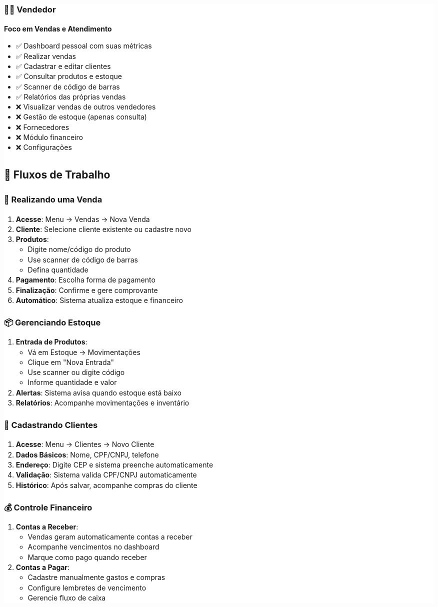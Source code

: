### 👨‍💼 Vendedor
**Foco em Vendas e Atendimento**
- ✅ Dashboard pessoal com suas métricas
- ✅ Realizar vendas
- ✅ Cadastrar e editar clientes
- ✅ Consultar produtos e estoque
- ✅ Scanner de código de barras
- ✅ Relatórios das próprias vendas
- ❌ Visualizar vendas de outros vendedores
- ❌ Gestão de estoque (apenas consulta)
- ❌ Fornecedores
- ❌ Módulo financeiro
- ❌ Configurações

## 🔄 Fluxos de Trabalho

### 🛒 Realizando uma Venda
1. **Acesse**: Menu → Vendas → Nova Venda
2. **Cliente**: Selecione cliente existente ou cadastre novo
3. **Produtos**: 
   - Digite nome/código do produto
   - Use scanner de código de barras
   - Defina quantidade
4. **Pagamento**: Escolha forma de pagamento
5. **Finalização**: Confirme e gere comprovante
6. **Automático**: Sistema atualiza estoque e financeiro

### 📦 Gerenciando Estoque
1. **Entrada de Produtos**:
   - Vá em Estoque → Movimentações
   - Clique em "Nova Entrada"
   - Use scanner ou digite código
   - Informe quantidade e valor
2. **Alertas**: Sistema avisa quando estoque está baixo
3. **Relatórios**: Acompanhe movimentações e inventário

### 👥 Cadastrando Clientes
1. **Acesse**: Menu → Clientes → Novo Cliente
2. **Dados Básicos**: Nome, CPF/CNPJ, telefone
3. **Endereço**: Digite CEP e sistema preenche automaticamente
4. **Validação**: Sistema valida CPF/CNPJ automaticamente
5. **Histórico**: Após salvar, acompanhe compras do cliente

### 💰 Controle Financeiro
1. **Contas a Receber**:
   - Vendas geram automaticamente contas a receber
   - Acompanhe vencimentos no dashboard
   - Marque como pago quando receber
2. **Contas a Pagar**:
   - Cadastre manualmente gastos e compras
   - Configure lembretes de vencimento
   - Gerencie fluxo de caixa
